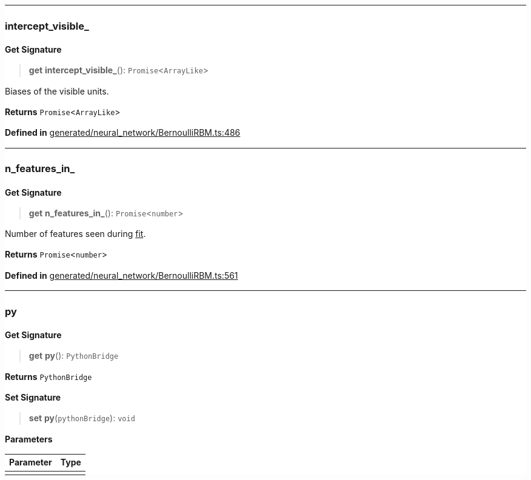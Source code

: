 ***

### intercept\_visible\_

**Get Signature**

> **get** **intercept\_visible\_**(): `Promise`\<`ArrayLike`\>

Biases of the visible units.

**Returns** `Promise`\<`ArrayLike`\>

**Defined in** [generated/neural\_network/BernoulliRBM.ts:486](https://github.com/transitive-bullshit/scikit-learn-ts/blob/d136d90c5cb653f22204ec450ae61706606a5b96/packages/sklearn/src/generated/neural_network/BernoulliRBM.ts#L486)

***

### n\_features\_in\_

**Get Signature**

> **get** **n\_features\_in\_**(): `Promise`\<`number`\>

Number of features seen during [fit](https://scikit-learn.org/stable/modules/generated/../../glossary.html#term-fit).

**Returns** `Promise`\<`number`\>

**Defined in** [generated/neural\_network/BernoulliRBM.ts:561](https://github.com/transitive-bullshit/scikit-learn-ts/blob/d136d90c5cb653f22204ec450ae61706606a5b96/packages/sklearn/src/generated/neural_network/BernoulliRBM.ts#L561)

***

### py

**Get Signature**

> **get** **py**(): `PythonBridge`

**Returns** `PythonBridge`

**Set Signature**

> **set** **py**(`pythonBridge`): `void`

**Parameters**

<table>
<thead>
<tr>
<th>Parameter</th>
<th>Type</th>
</tr>
</thead>
<tbody>
<tr>
<td>
